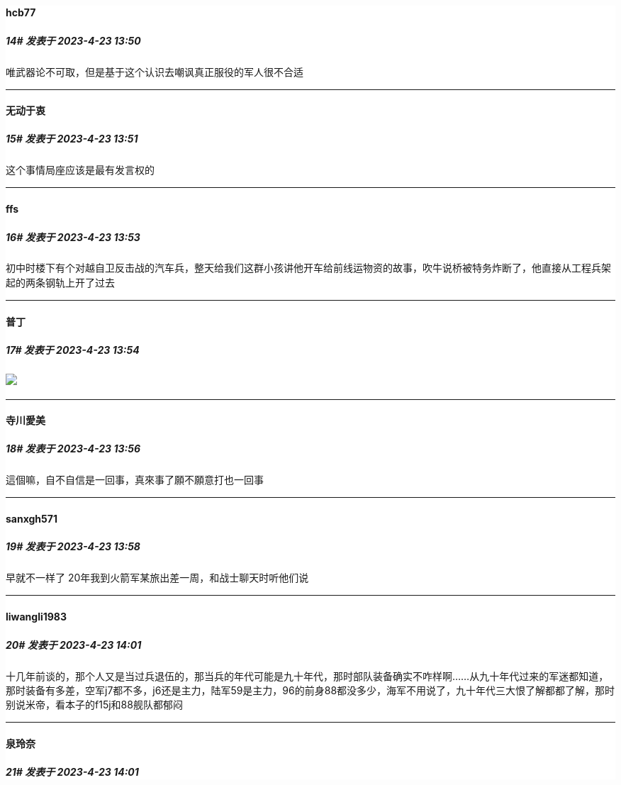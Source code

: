 ####  hcb77  
##### 14#       发表于 2023-4-23 13:50

唯武器论不可取，但是基于这个认识去嘲讽真正服役的军人很不合适

*****

####  无动于衷  
##### 15#       发表于 2023-4-23 13:51

这个事情局座应该是最有发言权的

*****

####  ffs  
##### 16#       发表于 2023-4-23 13:53

初中时楼下有个对越自卫反击战的汽车兵，整天给我们这群小孩讲他开车给前线运物资的故事，吹牛说桥被特务炸断了，他直接从工程兵架起的两条钢轨上开了过去

*****

####  普丁  
##### 17#       发表于 2023-4-23 13:54

<img src="https://static.saraba1st.com/image/smiley/face2017/048.png" referrerpolicy="no-referrer">

*****

####  寺川愛美  
##### 18#       发表于 2023-4-23 13:56

這個嘛，自不自信是一回事，真來事了願不願意打也一回事

*****

####  sanxgh571  
##### 19#       发表于 2023-4-23 13:58

早就不一样了
20年我到火箭军某旅出差一周，和战士聊天时听他们说

*****

####  liwangli1983  
##### 20#       发表于 2023-4-23 14:01

十几年前谈的，那个人又是当过兵退伍的，那当兵的年代可能是九十年代，那时部队装备确实不咋样啊……从九十年代过来的军迷都知道，那时装备有多差，空军j7都不多，j6还是主力，陆军59是主力，96的前身88都没多少，海军不用说了，九十年代三大恨了解都都了解，那时别说米帝，看本子的f15j和88舰队都郁闷

*****

####  泉玲奈  
##### 21#       发表于 2023-4-23 14:01
